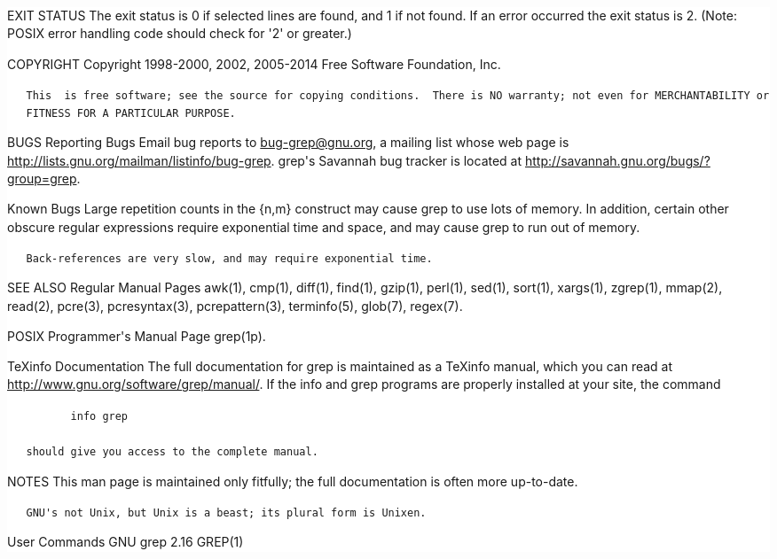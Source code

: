 EXIT STATUS
       The exit status is 0 if selected lines are found, and 1 if not found.  If an error occurred the  exit  status  is  2.
       (Note: POSIX error handling code should check for '2' or greater.)

COPYRIGHT
       Copyright 1998-2000, 2002, 2005-2014 Free Software Foundation, Inc.

       This  is free software; see the source for copying conditions.  There is NO warranty; not even for MERCHANTABILITY or
       FITNESS FOR A PARTICULAR PURPOSE.

BUGS
   Reporting Bugs
       Email     bug     reports     to     <bug-grep@gnu.org>,     a     mailing     list     whose     web     page     is
       <http://lists.gnu.org/mailman/listinfo/bug-grep>.      grep's     Savannah     bug     tracker    is    located    at
       <http://savannah.gnu.org/bugs/?group=grep>.

   Known Bugs
       Large repetition counts in the {n,m} construct may cause grep to use lots of  memory.   In  addition,  certain  other
       obscure regular expressions require exponential time and space, and may cause grep to run out of memory.

       Back-references are very slow, and may require exponential time.

SEE ALSO
   Regular Manual Pages
       awk(1),  cmp(1),  diff(1), find(1), gzip(1), perl(1), sed(1), sort(1), xargs(1), zgrep(1), mmap(2), read(2), pcre(3),
       pcresyntax(3), pcrepattern(3), terminfo(5), glob(7), regex(7).

   POSIX Programmer's Manual Page
       grep(1p).

   TeXinfo Documentation
       The  full   documentation   for   grep   is   maintained   as   a   TeXinfo   manual,   which   you   can   read   at
       http://www.gnu.org/software/grep/manual/.   If  the  info  and grep programs are properly installed at your site, the
       command

              info grep

       should give you access to the complete manual.

NOTES
       This man page is maintained only fitfully; the full documentation is often more up-to-date.

       GNU's not Unix, but Unix is a beast; its plural form is Unixen.



User Commands                                           GNU grep 2.16                                                GREP(1)
